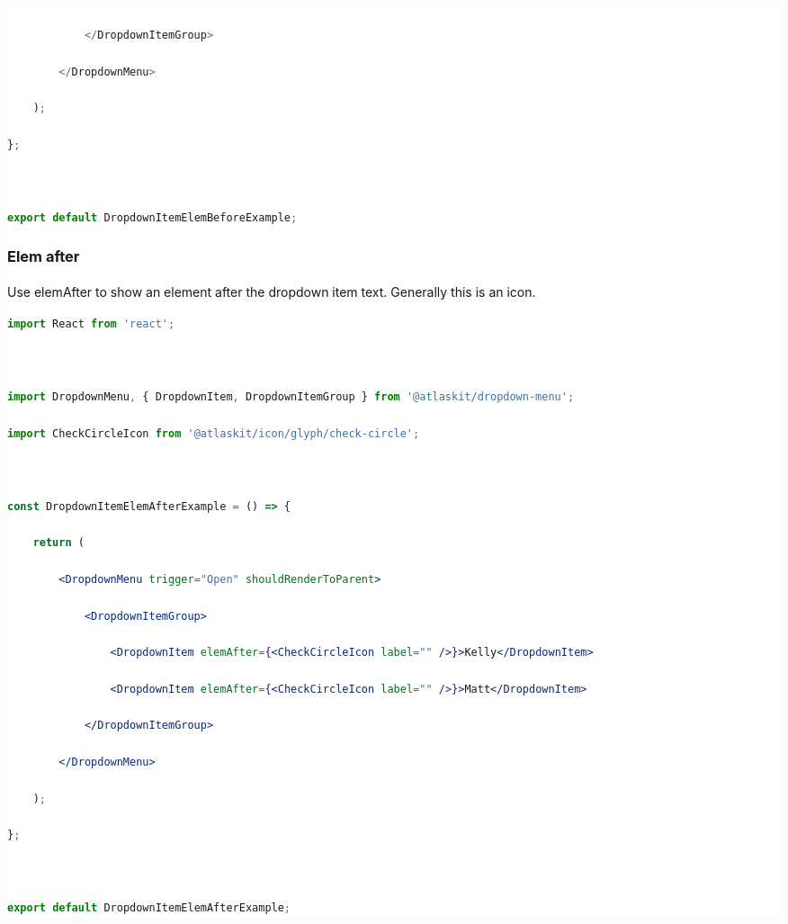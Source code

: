 ```jsx

			</DropdownItemGroup>

		</DropdownMenu>

	);

};



export default DropdownItemElemBeforeExample;
```

### Elem after

Use elemAfter to show an element after the dropdown item text. Generally this is an icon. 

```jsx
import React from 'react';



import DropdownMenu, { DropdownItem, DropdownItemGroup } from '@atlaskit/dropdown-menu';

import CheckCircleIcon from '@atlaskit/icon/glyph/check-circle';



const DropdownItemElemAfterExample = () => {

	return (

		<DropdownMenu trigger="Open" shouldRenderToParent>

			<DropdownItemGroup>

				<DropdownItem elemAfter={<CheckCircleIcon label="" />}>Kelly</DropdownItem>

				<DropdownItem elemAfter={<CheckCircleIcon label="" />}>Matt</DropdownItem>

			</DropdownItemGroup>

		</DropdownMenu>

	);

};



export default DropdownItemElemAfterExample;
```
